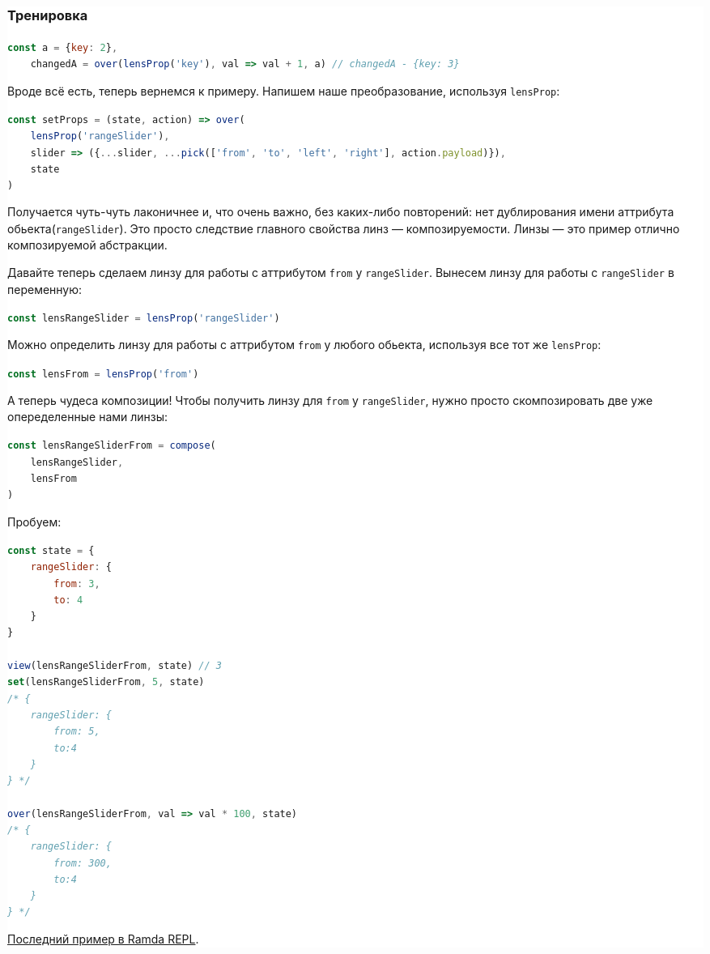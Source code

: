 ### Тренировка

```javascript
const a = {key: 2},
    changedA = over(lensProp('key'), val => val + 1, a) // changedA - {key: 3}
```

Вроде всё есть, теперь вернемся к примеру. Напишем наше преобразование, используя `lensProp`:

```javascript
const setProps = (state, action) => over(
    lensProp('rangeSlider'),
    slider => ({...slider, ...pick(['from', 'to', 'left', 'right'], action.payload)}),
    state
)
```
Получается чуть-чуть лаконичнее и, что очень важно, без каких-либо повторений: нет дублирования имени аттрибута обьекта(`rangeSlider`). Это просто следствие главного свойства линз — композируемости. Линзы — это пример отлично композируемой абстракции.

Давайте теперь сделаем линзу для работы с аттрибутом `from` у `rangeSlider`. Вынесем линзу для работы с `rangeSlider` в переменную:

```javascript
const lensRangeSlider = lensProp('rangeSlider')
```
Можно определить линзу для работы с аттрибутом `from` у любого обьекта, используя все тот же `lensProp`:

```javascript
const lensFrom = lensProp('from')
```
А теперь чудеса композиции! Чтобы получить линзу для `from` у `rangeSlider`, нужно просто скомпозировать две уже опеределенныe нами линзы:

```javascript
const lensRangeSliderFrom = compose(
    lensRangeSlider,
    lensFrom
)
```
Пробуем:

```javascript
const state = {
    rangeSlider: {
        from: 3,
        to: 4
    }
}

view(lensRangeSliderFrom, state) // 3
set(lensRangeSliderFrom, 5, state)
/* {
    rangeSlider: {
        from: 5,
        to:4
    }
} */

over(lensRangeSliderFrom, val => val * 100, state)
/* {
    rangeSlider: {
        from: 300,
        to:4
    }
} */
```
<a href="http://goo.gl/qsW5Ln" target="_blank">Последний пример в Ramda REPL</a>.